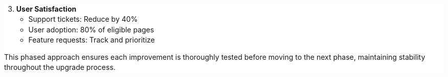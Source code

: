 3. **User Satisfaction**
   - Support tickets: Reduce by 40%
   - User adoption: 80% of eligible pages
   - Feature requests: Track and prioritize

This phased approach ensures each improvement is thoroughly tested before moving to the next phase, maintaining stability throughout the upgrade process.